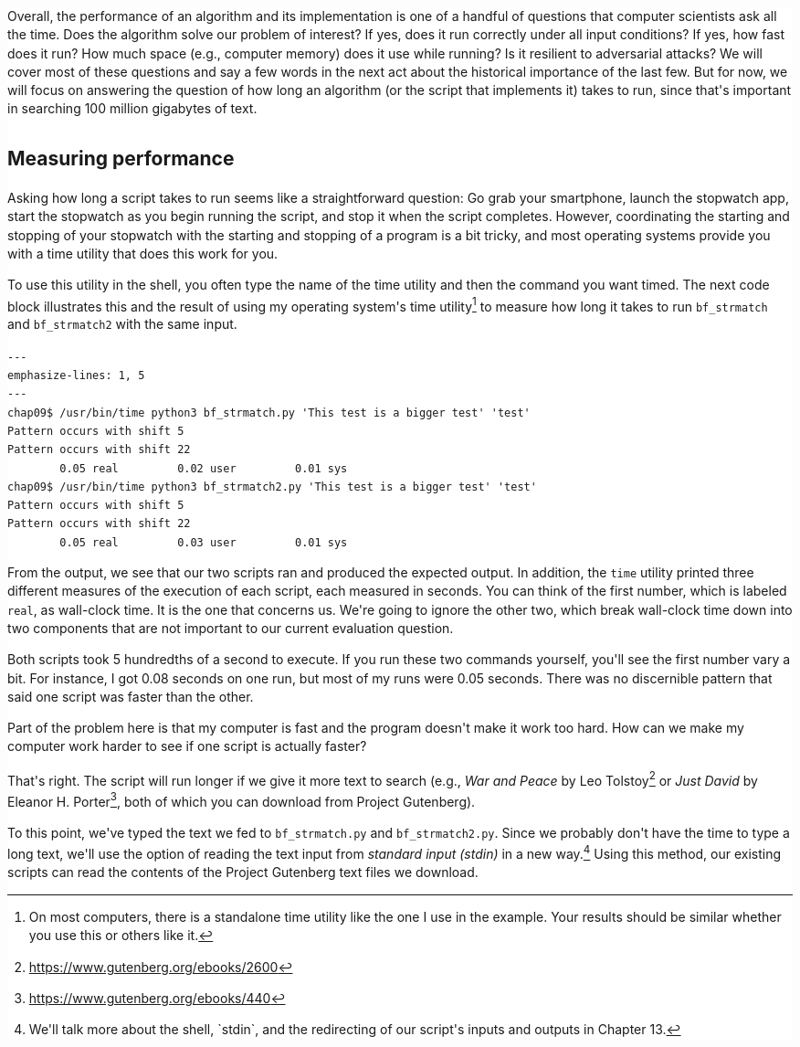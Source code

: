 Overall, the performance of an algorithm and its implementation is one of a handful of questions that computer scientists ask all the time. Does the algorithm solve our problem of interest? If yes, does it run correctly under all input conditions? If yes, how fast does it run? How much space (e.g., computer memory) does it use while running? Is it resilient to adversarial attacks? We will cover most of these questions and say a few words in the next act about the historical importance of the last few. But for now, we will focus on answering the question of how long an algorithm (or the script that implements it) takes to run, since that's important in searching 100 million gigabytes of text.

## Measuring performance

Asking how long a script takes to run seems like a straightforward question: Go grab your smartphone, launch the stopwatch app, start the stopwatch as you begin running the script, and stop it when the script completes. However, coordinating the starting and stopping of your stopwatch with the starting and stopping of a program is a bit tricky, and most operating systems provide you with a time utility that does this work for you.

To use this utility in the shell, you often type the name of the time utility and then the command you want timed. The next code block illustrates this and the result of using my operating system's time utility[^fn11] to measure how long it takes to run `bf_strmatch` and `bf_strmatch2` with the same input. 

```{code-block} none
---
emphasize-lines: 1, 5
---
chap09$ /usr/bin/time python3 bf_strmatch.py 'This test is a bigger test' 'test'
Pattern occurs with shift 5
Pattern occurs with shift 22
        0.05 real         0.02 user         0.01 sys
chap09$ /usr/bin/time python3 bf_strmatch2.py 'This test is a bigger test' 'test'
Pattern occurs with shift 5
Pattern occurs with shift 22
        0.05 real         0.03 user         0.01 sys
```

From the output, we see that our two scripts ran and produced the expected output. In addition, the `time` utility printed three different measures of the execution of each script, each measured in seconds. You can think of the first number, which is labeled `real`, as wall-clock time. It is the one that concerns us. We're going to ignore the other two, which break wall-clock time down into two components that are not important to our current evaluation question.

Both scripts took 5 hundredths of a second to execute. If you run these two commands yourself, you'll see the first number vary a bit. For instance, I got 0.08 seconds on one run, but most of my runs were 0.05 seconds. There was no discernible pattern that said one script was faster than the other.

Part of the problem here is that my computer is fast and the program doesn't make it work too hard. How can we make my computer work harder to see if one script is actually faster?

That's right. The script will run longer if we give it more text to search (e.g., *War and Peace* by Leo Tolstoy[^fn12] or *Just David* by Eleanor H. Porter[^fn13], both of which you can download from Project Gutenberg).

To this point, we've typed the text we fed to `bf_strmatch.py` and `bf_strmatch2.py`. Since we probably don't have the time to type a long text, we'll use the option of reading the text input from *standard input (stdin)* in a new way.[^fn14] Using this method, our existing scripts can read the contents of the Project Gutenberg text files we download.


[^fn1]: In October of 2020, Google posted a video titled "Trillions of Questions, No Easy Answers: A (home) movie about how Google Search works" (https://www.youtube.com/watch?v=tFq6Q\_muwG0&t=6s). This video is also highlighted on Google's page describing how it thinks about search (https://www.google.com/search/howsearchworks/).
[^fn2]: https://www.google.com/search/howsearchworks/our-approach/
[^fn3]: https://www.ibm.com/topics/natural-language-processing
[^fn4]: https://www.google.com/search/howsearchworks/how-search-works/organizing-information/
[^fn5]: In Chapter 2, we saw three different approaches: membership test using the in-operator; Python's string-find method; and our own for-loop-based string-find.
[^fn6]: Thomas H. Cormen, Charles E. Leiserson, Ronald L. Rivest, and Clifford Stein, *Introduction to Algorithms* (Cambridge, MA: The MIT Press, Third Edition, 2009), 985.
[^fn7]: Remember that we can write any statements in our pseudocode as long as they are steps that can be carried out by a machine. Since you're more comfortable with Python now, I'll sometimes write pseudocode with very Python-like statements (e.g, the for-loop).
[^fn8]: The \`bf\_strmatch.py\` script is configured to accept the pattern \`p\` and text \`t\` in numerous ways. If you run the script without any command line parameters, it will prompt you for \`t\` and \`p\`. Or you can put both \`t\` and \`p\` (in that order) on the command line; don't forget to put quotes around these strings. To search texts that contain newline characters, you just give the pattern on the command line. When you hit return and start running the script, it will read whatever you next type as the text-to-be-searched. You end your text with a Ctrl-D. Or you can type the \`bf\_strmatch\` function into the interactive Python interpreter and then run the tests as shown.
[^fn9]: We will continue to look only at different implementations of our algorithms in Python, but everywhere we ask questions like this, you should include changing the programming language as something you might choose to do differently.
[^fn10]: We'll see an example of such type-checking tools in Chapter 16.
[^fn11]: On most computers, there is a standalone time utility like the one I use in the example. Your results should be similar whether you use this or others like it.
[^fn12]: https://www.gutenberg.org/ebooks/2600
[^fn13]: https://www.gutenberg.org/ebooks/440
[^fn14]: We'll talk more about the shell, \`stdin\`, and the redirecting of our script's inputs and outputs in Chapter 13.
[^fn15]: A similar line exists in \`bf\_strmatch2.py\`.
[^fn16]: You might have a machine faster than mine, and if so, you still may not see a difference. Using \`cmp\_bf\_times.py\` in the tip below, try even bigger inputs until you see the difference.
[^fn17]: This calculation assumes that most of the elapsed time is spent in the for-s loop (lines 11-13). Even if I'm wrong, it will change our answer by at most a factor of 10. The conclusion that we need to find a better algorithm remains.
[^fn18]: https://en.wikipedia.org/wiki/Rabin%E2%80%93Karp\_algorithm
[^fn19]: I ignore the case when the pattern string is empty because that's a trivial result. Every shift is a valid shift when the pattern string is empty. We don't need to run the algorithm, and we could add a conditional at the start of our functions that checks for an empty pattern string.
[^fn20]: The other if-statement in the matching loop in \`rk\_strmatch\` (i.e., line 51) has an execution cost proportional to 1, and we can ignore it.
[^fn21]: I ran \`python3 cmp\_strmatch.py\` at the shell prompt. I grabbed the output and formatted it so that it's easier to read the results of the two tests.
[^fn22]: Rabin-Karp is fast, but there are string-matching algorithms that are even faster. For example, the Knuth-Morris-Pratt algorithm has the same pre-processing bound as Rabin-Karp (i.e., O(m)), but a better worst-case matching bound of O(n) for all inputs. Technically, its bounds are 𝛩(m) and 𝛩(n). Yup, you need to go learn the difference between Big-O and Big-𝛩 notation!